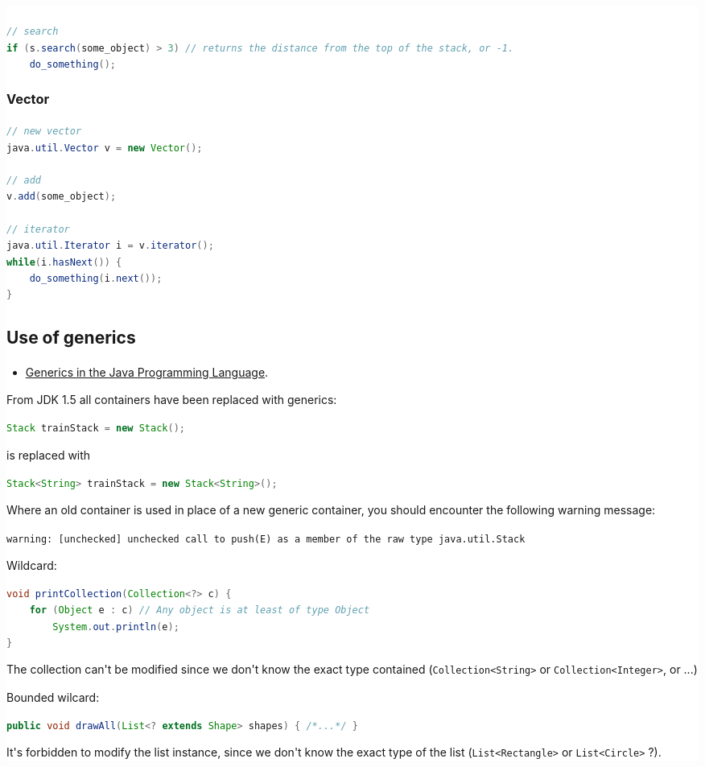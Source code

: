 ```java

// search
if (s.search(some_object) > 3) // returns the distance from the top of the stack, or -1.
	do_something();
```

### Vector

```java
// new vector
java.util.Vector v = new Vector();

// add
v.add(some_object);

// iterator
java.util.Iterator i = v.iterator();
while(i.hasNext()) {
	do_something(i.next());
}
```
## Use of generics

 * [Generics in the Java Programming Language](http://www.oracle.com/technetwork/java/javase/generics-tutorial-159168.pdf).

From JDK 1.5 all containers have been replaced with generics:
```java
Stack trainStack = new Stack();
```
is replaced with
```java
Stack<String> trainStack = new Stack<String>();
```

Where an old container is used in place of a new generic container, you should encounter the following warning message:
```
warning: [unchecked] unchecked call to push(E) as a member of the raw type java.util.Stack
```

Wildcard:
```java
void printCollection(Collection<?> c) {
	for (Object e : c) // Any object is at least of type Object
		System.out.println(e);
}
```
The collection can't be modified since we don't know the exact type contained (`Collection<String>` or `Collection<Integer>`, or ...)

Bounded wilcard:
```java
public void drawAll(List<? extends Shape> shapes) { /*...*/ }
```
It's forbidden to modify the list instance, since we don't know the exact type of the list (`List<Rectangle>` or `List<Circle>` ?).
